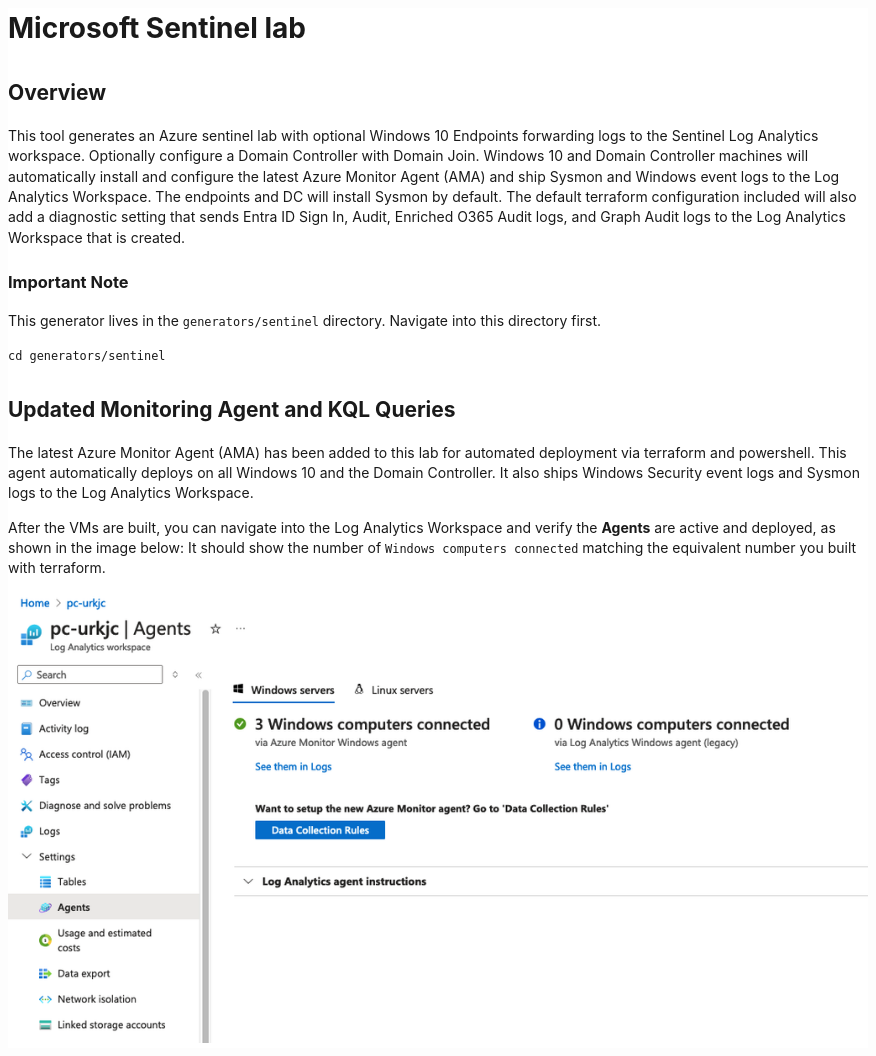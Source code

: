 # Microsoft Sentinel lab

## Overview
This tool generates an Azure sentinel lab with optional Windows 10 Endpoints forwarding logs to the Sentinel Log Analytics workspace.  Optionally configure a Domain Controller with Domain Join.  Windows 10 and Domain Controller machines will automatically install and configure the latest Azure Monitor Agent (AMA) and ship Sysmon and Windows event logs to the Log Analytics Workspace.  The endpoints and DC will install Sysmon by default. The default terraform configuration included will also add a diagnostic setting that sends Entra ID Sign In, Audit, Enriched O365 Audit logs, and Graph Audit logs to the Log Analytics Workspace that is created.   

### Important Note
This generator lives in the ```generators/sentinel``` directory.  Navigate into this directory first.
```
cd generators/sentinel
```

## Updated Monitoring Agent and KQL Queries
The latest Azure Monitor Agent (AMA) has been added to this lab for automated deployment via terraform and powershell.  This agent automatically deploys on all Windows 10 and the Domain Controller.  It also ships Windows Security event logs and Sysmon logs to the Log Analytics Workspace.

After the VMs are built, you can navigate into the Log Analytics Workspace and verify the **Agents** are active and deployed, as shown in the image below:
It should show the number of ```Windows computers connected``` matching the equivalent number you built with terraform.

![](./images/law1.png)
